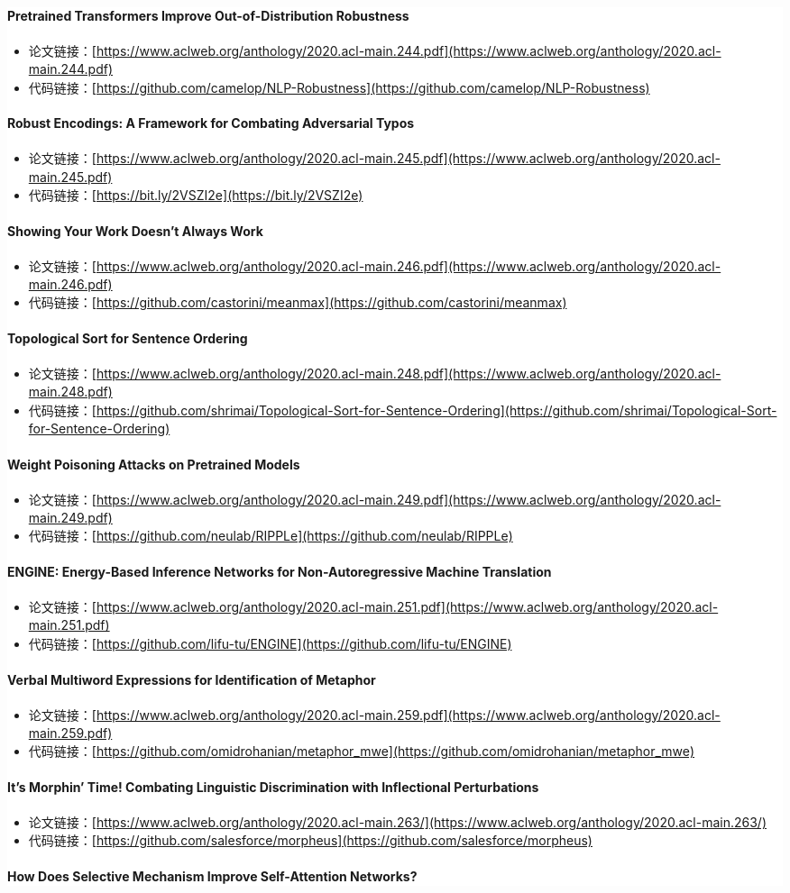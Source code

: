 #### Pretrained Transformers Improve Out-of-Distribution Robustness

- 论文链接：[https://www.aclweb.org/anthology/2020.acl-main.244.pdf](https://www.aclweb.org/anthology/2020.acl-main.244.pdf)
- 代码链接：[https://github.com/camelop/NLP-Robustness](https://github.com/camelop/NLP-Robustness)

#### Robust Encodings: A Framework for Combating Adversarial Typos

- 论文链接：[https://www.aclweb.org/anthology/2020.acl-main.245.pdf](https://www.aclweb.org/anthology/2020.acl-main.245.pdf)
- 代码链接：[https://bit.ly/2VSZI2e](https://bit.ly/2VSZI2e)

#### Showing Your Work Doesn’t Always Work

- 论文链接：[https://www.aclweb.org/anthology/2020.acl-main.246.pdf](https://www.aclweb.org/anthology/2020.acl-main.246.pdf)
- 代码链接：[https://github.com/castorini/meanmax](https://github.com/castorini/meanmax)

#### Topological Sort for Sentence Ordering

- 论文链接：[https://www.aclweb.org/anthology/2020.acl-main.248.pdf](https://www.aclweb.org/anthology/2020.acl-main.248.pdf)
- 代码链接：[https://github.com/shrimai/Topological-Sort-for-Sentence-Ordering](https://github.com/shrimai/Topological-Sort-for-Sentence-Ordering)

#### Weight Poisoning Attacks on Pretrained Models

- 论文链接：[https://www.aclweb.org/anthology/2020.acl-main.249.pdf](https://www.aclweb.org/anthology/2020.acl-main.249.pdf)
- 代码链接：[https://github.com/neulab/RIPPLe](https://github.com/neulab/RIPPLe)

#### ENGINE: Energy-Based Inference Networks for Non-Autoregressive Machine Translation

- 论文链接：[https://www.aclweb.org/anthology/2020.acl-main.251.pdf](https://www.aclweb.org/anthology/2020.acl-main.251.pdf)
- 代码链接：[https://github.com/lifu-tu/ENGINE](https://github.com/lifu-tu/ENGINE)

#### Verbal Multiword Expressions for Identification of Metaphor

- 论文链接：[https://www.aclweb.org/anthology/2020.acl-main.259.pdf](https://www.aclweb.org/anthology/2020.acl-main.259.pdf)
- 代码链接：[https://github.com/omidrohanian/metaphor_mwe](https://github.com/omidrohanian/metaphor_mwe)

#### It’s Morphin’ Time! Combating Linguistic Discrimination with Inflectional Perturbations

- 论文链接：[https://www.aclweb.org/anthology/2020.acl-main.263/](https://www.aclweb.org/anthology/2020.acl-main.263/)
- 代码链接：[https://github.com/salesforce/morpheus](https://github.com/salesforce/morpheus)

#### How Does Selective Mechanism Improve Self-Attention Networks?
